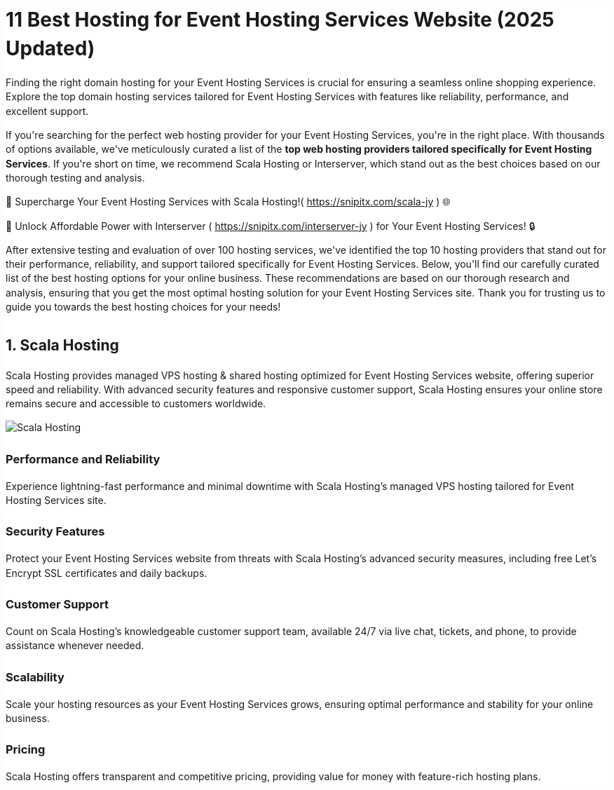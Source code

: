 # 11 Best Hosting for Event Hosting Services Website (2025 Updated)

Finding the right domain hosting for your Event Hosting Services is crucial for ensuring a seamless online shopping experience. Explore the top domain hosting services tailored for Event Hosting Services with features like reliability, performance, and excellent support.

If you're searching for the perfect web hosting provider for your Event Hosting Services, you're in the right place. With thousands of options available, we've meticulously curated a list of the **top web hosting providers tailored specifically for Event Hosting Services**. If you're short on time, we recommend Scala Hosting or Interserver, which stand out as the best choices based on our thorough testing and analysis.

🚀 Supercharge Your Event Hosting Services with Scala Hosting!( https://snipitx.com/scala-jy ) 🌐 

💸 Unlock Affordable Power with Interserver ( https://snipitx.com/interserver-jy ) for Your Event Hosting Services! 🔒

After extensive testing and evaluation of over 100 hosting services, we've identified the top 10 hosting providers that stand out for their performance, reliability, and support tailored specifically for Event Hosting Services. Below, you'll find our carefully curated list of the best hosting options for your online business. These recommendations are based on our thorough research and analysis, ensuring that you get the most optimal hosting solution for your Event Hosting Services site. Thank you for trusting us to guide you towards the best hosting choices for your needs!

## 1. Scala Hosting

Scala Hosting provides managed VPS hosting & shared hosting optimized for Event Hosting Services website, offering superior speed and reliability. With advanced security features and responsive customer support, Scala Hosting ensures your online store remains secure and accessible to customers worldwide.

![Scala Hosting](https://i.imgur.com/uJ5JIK3.png "Scala Web Hosting")

### Performance and Reliability
Experience lightning-fast performance and minimal downtime with Scala Hosting’s managed VPS hosting tailored for Event Hosting Services site.

### Security Features
Protect your Event Hosting Services website from threats with Scala Hosting’s advanced security measures, including free Let’s Encrypt SSL certificates and daily backups.

### Customer Support
Count on Scala Hosting’s knowledgeable customer support team, available 24/7 via live chat, tickets, and phone, to provide assistance whenever needed.

### Scalability
Scale your hosting resources as your Event Hosting Services grows, ensuring optimal performance and stability for your online business.

### Pricing
Scala Hosting offers transparent and competitive pricing, providing value for money with feature-rich hosting plans.
